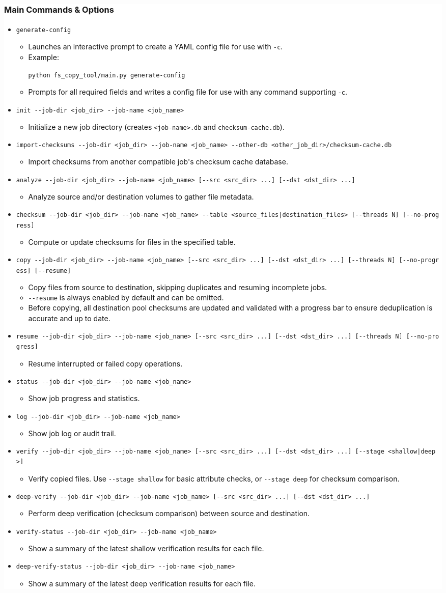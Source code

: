 

### Main Commands & Options

- `generate-config`
  - Launches an interactive prompt to create a YAML config file for use with `-c`.
  - Example:
    ```
    python fs_copy_tool/main.py generate-config
    ```
  - Prompts for all required fields and writes a config file for use with any command supporting `-c`.

- `init --job-dir <job_dir> --job-name <job_name>`
  - Initialize a new job directory (creates `<job-name>.db` and `checksum-cache.db`).

- `import-checksums --job-dir <job_dir> --job-name <job_name> --other-db <other_job_dir>/checksum-cache.db`
  - Import checksums from another compatible job's checksum cache database.

- `analyze --job-dir <job_dir> --job-name <job_name> [--src <src_dir> ...] [--dst <dst_dir> ...]`
  - Analyze source and/or destination volumes to gather file metadata.

- `checksum --job-dir <job_dir> --job-name <job_name> --table <source_files|destination_files> [--threads N] [--no-progress]`
  - Compute or update checksums for files in the specified table.

- `copy --job-dir <job_dir> --job-name <job_name> [--src <src_dir> ...] [--dst <dst_dir> ...] [--threads N] [--no-progress] [--resume]`
  - Copy files from source to destination, skipping duplicates and resuming incomplete jobs.
  - `--resume` is always enabled by default and can be omitted.
  - Before copying, all destination pool checksums are updated and validated with a progress bar to ensure deduplication is accurate and up to date.

- `resume --job-dir <job_dir> --job-name <job_name> [--src <src_dir> ...] [--dst <dst_dir> ...] [--threads N] [--no-progress]`
  - Resume interrupted or failed copy operations.

- `status --job-dir <job_dir> --job-name <job_name>`
  - Show job progress and statistics.

- `log --job-dir <job_dir> --job-name <job_name>`
  - Show job log or audit trail.

- `verify --job-dir <job_dir> --job-name <job_name> [--src <src_dir> ...] [--dst <dst_dir> ...] [--stage <shallow|deep>]`
  - Verify copied files. Use `--stage shallow` for basic attribute checks, or `--stage deep` for checksum comparison.

- `deep-verify --job-dir <job_dir> --job-name <job_name> [--src <src_dir> ...] [--dst <dst_dir> ...]`
  - Perform deep verification (checksum comparison) between source and destination.

- `verify-status --job-dir <job_dir> --job-name <job_name>`
  - Show a summary of the latest shallow verification results for each file.

- `deep-verify-status --job-dir <job_dir> --job-name <job_name>`
  - Show a summary of the latest deep verification results for each file.
